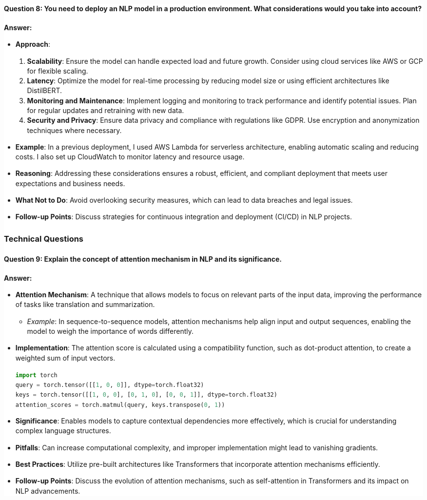 #### Question 8: You need to deploy an NLP model in a production environment. What considerations would you take into account?

**Answer:**
- **Approach**:
  1. **Scalability**: Ensure the model can handle expected load and future growth. Consider using cloud services like AWS or GCP for flexible scaling.
  2. **Latency**: Optimize the model for real-time processing by reducing model size or using efficient architectures like DistilBERT.
  3. **Monitoring and Maintenance**: Implement logging and monitoring to track performance and identify potential issues. Plan for regular updates and retraining with new data.
  4. **Security and Privacy**: Ensure data privacy and compliance with regulations like GDPR. Use encryption and anonymization techniques where necessary.
  
- **Example**: In a previous deployment, I used AWS Lambda for serverless architecture, enabling automatic scaling and reducing costs. I also set up CloudWatch to monitor latency and resource usage.
  
- **Reasoning**: Addressing these considerations ensures a robust, efficient, and compliant deployment that meets user expectations and business needs.
- **What Not to Do**: Avoid overlooking security measures, which can lead to data breaches and legal issues.
- **Follow-up Points**: Discuss strategies for continuous integration and deployment (CI/CD) in NLP projects.

### Technical Questions

#### Question 9: Explain the concept of attention mechanism in NLP and its significance.

**Answer:**
- **Attention Mechanism**: A technique that allows models to focus on relevant parts of the input data, improving the performance of tasks like translation and summarization.
  - *Example*: In sequence-to-sequence models, attention mechanisms help align input and output sequences, enabling the model to weigh the importance of words differently.
  
- **Implementation**: The attention score is calculated using a compatibility function, such as dot-product attention, to create a weighted sum of input vectors.
  ```python
  import torch
  query = torch.tensor([[1, 0, 0]], dtype=torch.float32)
  keys = torch.tensor([[1, 0, 0], [0, 1, 0], [0, 0, 1]], dtype=torch.float32)
  attention_scores = torch.matmul(query, keys.transpose(0, 1))
  ```
  
- **Significance**: Enables models to capture contextual dependencies more effectively, which is crucial for understanding complex language structures.
- **Pitfalls**: Can increase computational complexity, and improper implementation might lead to vanishing gradients.
- **Best Practices**: Utilize pre-built architectures like Transformers that incorporate attention mechanisms efficiently.
- **Follow-up Points**: Discuss the evolution of attention mechanisms, such as self-attention in Transformers and its impact on NLP advancements.
